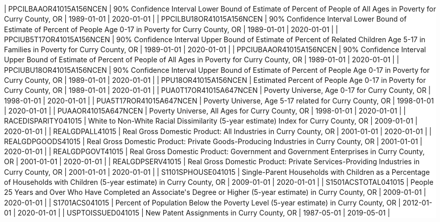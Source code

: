 | PPCILBAAOR41015A156NCEN   | 90% Confidence Interval Lower Bound of Estimate of Percent of People of All Ages in Poverty for Curry County, OR                                                          | 1989-01-01          | 2020-01-01        |
| PPCILBU18OR41015A156NCEN  | 90% Confidence Interval Lower Bound of Estimate of Percent of People Age 0-17 in Poverty for Curry County, OR                                                             | 1989-01-01          | 2020-01-01        |
| PPCIUB5T17OR41015A156NCEN | 90% Confidence Interval Upper Bound of Estimate of Percent of Related Children Age 5-17 in Families in Poverty for Curry County, OR                                       | 1989-01-01          | 2020-01-01        |
| PPCIUBAAOR41015A156NCEN   | 90% Confidence Interval Upper Bound of Estimate of Percent of People of All Ages in Poverty for Curry County, OR                                                          | 1989-01-01          | 2020-01-01        |
| PPCIUBU18OR41015A156NCEN  | 90% Confidence Interval Upper Bound of Estimate of Percent of People Age 0-17 in Poverty for Curry County, OR                                                             | 1989-01-01          | 2020-01-01        |
| PPU18OR41015A156NCEN      | Estimated Percent of People Age 0-17 in Poverty for Curry County, OR                                                                                                      | 1989-01-01          | 2020-01-01        |
| PUA0T17OR41015A647NCEN    | Poverty Universe, Age 0-17 for Curry County, OR                                                                                                                           | 1998-01-01          | 2020-01-01        |
| PUA5T17ROR41015A647NCEN   | Poverty Universe, Age 5-17 related for Curry County, OR                                                                                                                   | 1998-01-01          | 2020-01-01        |
| PUAAOR41015A647NCEN       | Poverty Universe, All Ages for Curry County, OR                                                                                                                           | 1998-01-01          | 2020-01-01        |
| RACEDISPARITY041015       | White to Non-White Racial Dissimilarity (5-year estimate) Index for Curry County, OR                                                                                      | 2009-01-01          | 2020-01-01        |
| REALGDPALL41015           | Real Gross Domestic Product: All Industries in Curry County, OR                                                                                                           | 2001-01-01          | 2020-01-01        |
| REALGDPGOODS41015         | Real Gross Domestic Product: Private Goods-Producing Industries in Curry County, OR                                                                                       | 2001-01-01          | 2020-01-01        |
| REALGDPGOVT41015          | Real Gross Domestic Product: Government and Government Enterprises in Curry County, OR                                                                                    | 2001-01-01          | 2020-01-01        |
| REALGDPSERV41015          | Real Gross Domestic Product: Private Services-Providing Industries in Curry County, OR                                                                                    | 2001-01-01          | 2020-01-01        |
| S1101SPHOUSE041015        | Single-Parent Households with Children as a Percentage of Households with Children (5-year estimate) in Curry County, OR                                                  | 2009-01-01          | 2020-01-01        |
| S1501ACSTOTAL041015       | People 25 Years and Over Who Have Completed an Associate's Degree or Higher (5-year estimate) in Curry County, OR                                                         | 2009-01-01          | 2020-01-01        |
| S1701ACS041015            | Percent of Population Below the Poverty Level (5-year estimate) in Curry County, OR                                                                                       | 2012-01-01          | 2020-01-01        |
| USPTOISSUED041015         | New Patent Assignments in Curry County, OR                                                                                                                                | 1987-05-01          | 2019-05-01        |